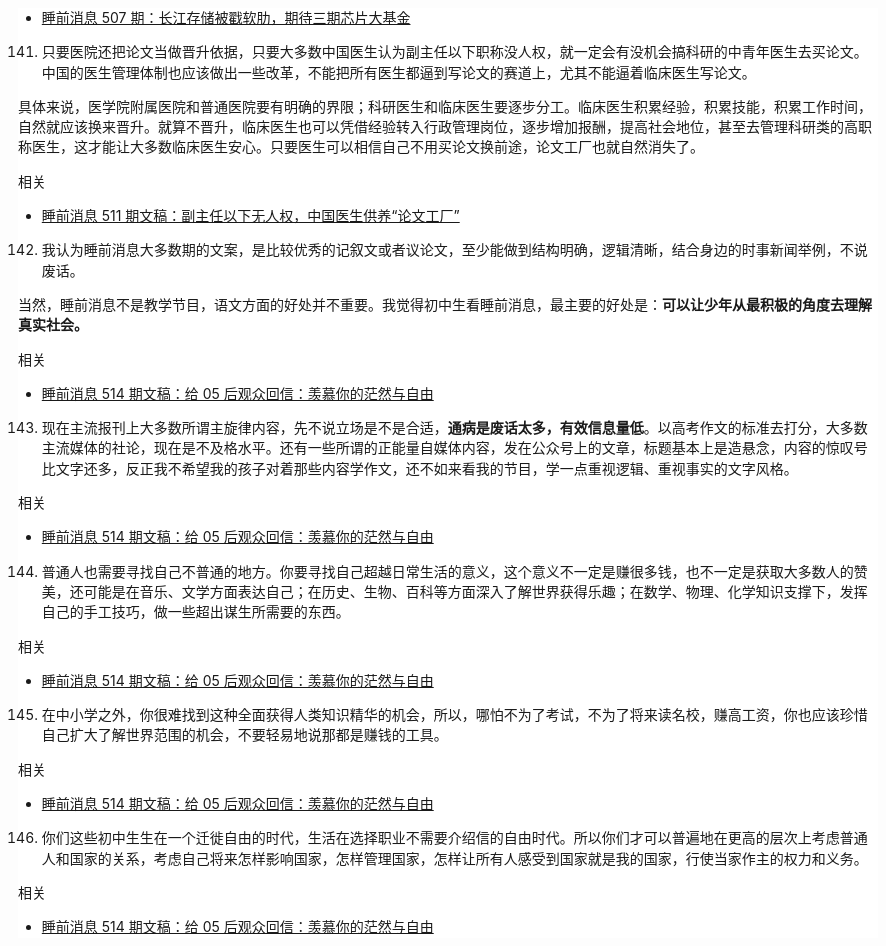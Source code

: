 - [睡前消息 507 期：长江存储被戳软肋，期待三期芯片大基金](https://mp.weixin.qq.com/s/8qjKh-wzjfjAM45qznCMYA)

141. 只要医院还把论文当做晋升依据，只要大多数中国医生认为副主任以下职称没人权，就一定会有没机会搞科研的中青年医生去买论文。中国的医生管理体制也应该做出一些改革，不能把所有医生都逼到写论文的赛道上，尤其不能逼着临床医生写论文。

具体来说，医学院附属医院和普通医院要有明确的界限；科研医生和临床医生要逐步分工。临床医生积累经验，积累技能，积累工作时间，自然就应该换来晋升。就算不晋升，临床医生也可以凭借经验转入行政管理岗位，逐步增加报酬，提高社会地位，甚至去管理科研类的高职称医生，这才能让大多数临床医生安心。只要医生可以相信自己不用买论文换前途，论文工厂也就自然消失了。

相关

- [睡前消息 511 期文稿：副主任以下无人权，中国医生供养“论文工厂”](https://mp.weixin.qq.com/s/VpiRRRN0-j3x_O0Rdh2Zmw)

142. 我认为睡前消息大多数期的文案，是比较优秀的记叙文或者议论文，至少能做到结构明确，逻辑清晰，结合身边的时事新闻举例，不说废话。

当然，睡前消息不是教学节目，语文方面的好处并不重要。我觉得初中生看睡前消息，最主要的好处是：**可以让少年从最积极的角度去理解真实社会。**

相关

- [睡前消息 514 期文稿：给 05 后观众回信：羡慕你的茫然与自由](https://mp.weixin.qq.com/s/ARGac7iD083BGtC0vECrUw)

143. 现在主流报刊上大多数所谓主旋律内容，先不说立场是不是合适，**通病是废话太多，有效信息量低**。以高考作文的标准去打分，大多数主流媒体的社论，现在是不及格水平。还有一些所谓的正能量自媒体内容，发在公众号上的文章，标题基本上是造悬念，内容的惊叹号比文字还多，反正我不希望我的孩子对着那些内容学作文，还不如来看我的节目，学一点重视逻辑、重视事实的文字风格。

相关

- [睡前消息 514 期文稿：给 05 后观众回信：羡慕你的茫然与自由](https://mp.weixin.qq.com/s/ARGac7iD083BGtC0vECrUw)

144. 普通人也需要寻找自己不普通的地方。你要寻找自己超越日常生活的意义，这个意义不一定是赚很多钱，也不一定是获取大多数人的赞美，还可能是在音乐、文学方面表达自己；在历史、生物、百科等方面深入了解世界获得乐趣；在数学、物理、化学知识支撑下，发挥自己的手工技巧，做一些超出谋生所需要的东西。

相关

- [睡前消息 514 期文稿：给 05 后观众回信：羡慕你的茫然与自由](https://mp.weixin.qq.com/s/ARGac7iD083BGtC0vECrUw)

145. 在中小学之外，你很难找到这种全面获得人类知识精华的机会，所以，哪怕不为了考试，不为了将来读名校，赚高工资，你也应该珍惜自己扩大了解世界范围的机会，不要轻易地说那都是赚钱的工具。

相关

- [睡前消息 514 期文稿：给 05 后观众回信：羡慕你的茫然与自由](https://mp.weixin.qq.com/s/ARGac7iD083BGtC0vECrUw)

146. 你们这些初中生生在一个迁徙自由的时代，生活在选择职业不需要介绍信的自由时代。所以你们才可以普遍地在更高的层次上考虑普通人和国家的关系，考虑自己将来怎样影响国家，怎样管理国家，怎样让所有人感受到国家就是我的国家，行使当家作主的权力和义务。

相关

- [睡前消息 514 期文稿：给 05 后观众回信：羡慕你的茫然与自由](https://mp.weixin.qq.com/s/ARGac7iD083BGtC0vECrUw)
